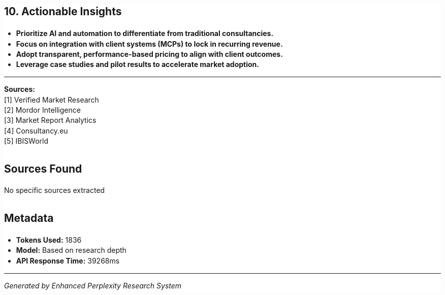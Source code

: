 
## 10. Actionable Insights

- **Prioritize AI and automation to differentiate from traditional consultancies.**
- **Focus on integration with client systems (MCPs) to lock in recurring revenue.**
- **Adopt transparent, performance-based pricing to align with client outcomes.**
- **Leverage case studies and pilot results to accelerate market adoption.**

---

**Sources:**  
[1] Verified Market Research  
[2] Mordor Intelligence  
[3] Market Report Analytics  
[4] Consultancy.eu  
[5] IBISWorld

## Sources Found
No specific sources extracted

## Metadata
- **Tokens Used:** 1836
- **Model:** Based on research depth
- **API Response Time:** 39268ms

---
*Generated by Enhanced Perplexity Research System*
